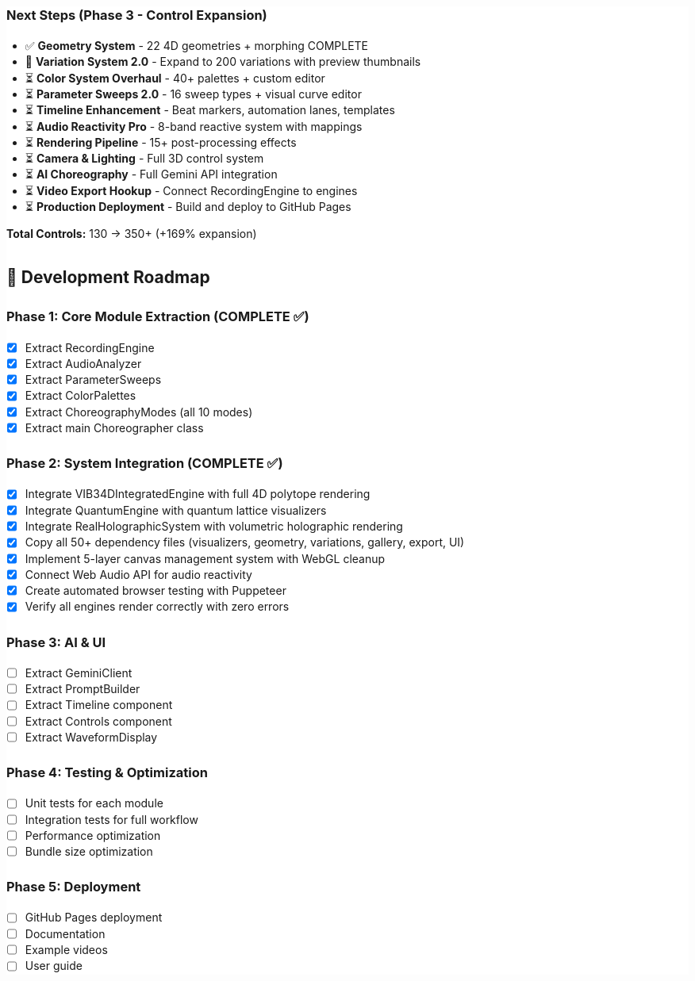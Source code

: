 ### Next Steps (Phase 3 - Control Expansion)
- ✅ **Geometry System** - 22 4D geometries + morphing COMPLETE
- 🔄 **Variation System 2.0** - Expand to 200 variations with preview thumbnails
- ⏳ **Color System Overhaul** - 40+ palettes + custom editor
- ⏳ **Parameter Sweeps 2.0** - 16 sweep types + visual curve editor
- ⏳ **Timeline Enhancement** - Beat markers, automation lanes, templates
- ⏳ **Audio Reactivity Pro** - 8-band reactive system with mappings
- ⏳ **Rendering Pipeline** - 15+ post-processing effects
- ⏳ **Camera & Lighting** - Full 3D control system
- ⏳ **AI Choreography** - Full Gemini API integration
- ⏳ **Video Export Hookup** - Connect RecordingEngine to engines
- ⏳ **Production Deployment** - Build and deploy to GitHub Pages

**Total Controls:** 130 → 350+ (+169% expansion)

## 🔧 Development Roadmap

### Phase 1: Core Module Extraction (COMPLETE ✅)
- [x] Extract RecordingEngine
- [x] Extract AudioAnalyzer
- [x] Extract ParameterSweeps
- [x] Extract ColorPalettes
- [x] Extract ChoreographyModes (all 10 modes)
- [x] Extract main Choreographer class

### Phase 2: System Integration (COMPLETE ✅)
- [x] Integrate VIB34DIntegratedEngine with full 4D polytope rendering
- [x] Integrate QuantumEngine with quantum lattice visualizers
- [x] Integrate RealHolographicSystem with volumetric holographic rendering
- [x] Copy all 50+ dependency files (visualizers, geometry, variations, gallery, export, UI)
- [x] Implement 5-layer canvas management system with WebGL cleanup
- [x] Connect Web Audio API for audio reactivity
- [x] Create automated browser testing with Puppeteer
- [x] Verify all engines render correctly with zero errors

### Phase 3: AI & UI
- [ ] Extract GeminiClient
- [ ] Extract PromptBuilder
- [ ] Extract Timeline component
- [ ] Extract Controls component
- [ ] Extract WaveformDisplay

### Phase 4: Testing & Optimization
- [ ] Unit tests for each module
- [ ] Integration tests for full workflow
- [ ] Performance optimization
- [ ] Bundle size optimization

### Phase 5: Deployment
- [ ] GitHub Pages deployment
- [ ] Documentation
- [ ] Example videos
- [ ] User guide
